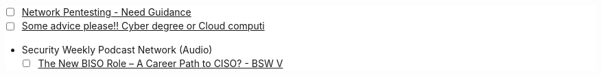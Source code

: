   - [ ] [Network Pentesting - Need Guidance](https://www.reddit.com/r/netsecstudents/comments/1aul2w1/network_pentesting_need_guidance/)
  - [ ] [Some advice please!! Cyber degree or Cloud computi](https://www.reddit.com/r/netsecstudents/comments/1aulfem/some_advice_please_cyber_degree_or_cloud/)
- Security Weekly Podcast Network (Audio)
  - [ ] [The New BISO Role – A Career Path to CISO? - BSW V](http://podcast.securityweekly.com/the-new-biso-role-a-career-path-to-ciso-bsw-vault)

